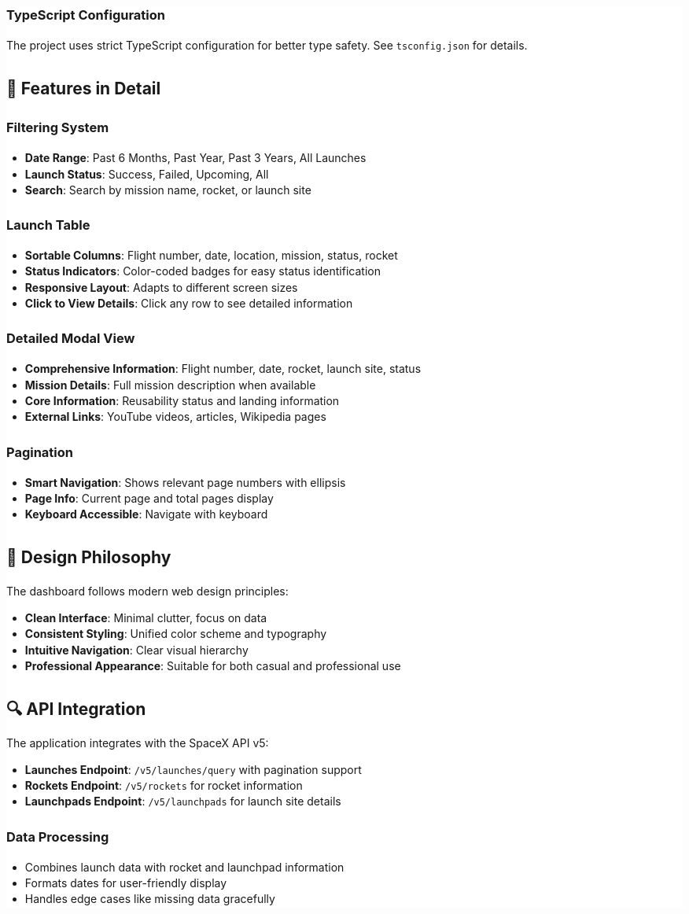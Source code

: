 ### TypeScript Configuration

The project uses strict TypeScript configuration for better type safety. See `tsconfig.json` for details.

## 📱 Features in Detail

### Filtering System
- **Date Range**: Past 6 Months, Past Year, Past 3 Years, All Launches
- **Launch Status**: Success, Failed, Upcoming, All
- **Search**: Search by mission name, rocket, or launch site

### Launch Table
- **Sortable Columns**: Flight number, date, location, mission, status, rocket
- **Status Indicators**: Color-coded badges for easy status identification
- **Responsive Layout**: Adapts to different screen sizes
- **Click to View Details**: Click any row to see detailed information

### Detailed Modal View
- **Comprehensive Information**: Flight number, date, rocket, launch site, status
- **Mission Details**: Full mission description when available
- **Core Information**: Reusability status and landing information
- **External Links**: YouTube videos, articles, Wikipedia pages

### Pagination
- **Smart Navigation**: Shows relevant page numbers with ellipsis
- **Page Info**: Current page and total pages display
- **Keyboard Accessible**: Navigate with keyboard

## 🎨 Design Philosophy

The dashboard follows modern web design principles:

- **Clean Interface**: Minimal clutter, focus on data
- **Consistent Styling**: Unified color scheme and typography
- **Intuitive Navigation**: Clear visual hierarchy
- **Professional Appearance**: Suitable for both casual and professional use

## 🔍 API Integration

The application integrates with the SpaceX API v5:

- **Launches Endpoint**: `/v5/launches/query` with pagination support
- **Rockets Endpoint**: `/v5/rockets` for rocket information
- **Launchpads Endpoint**: `/v5/launchpads` for launch site details

### Data Processing
- Combines launch data with rocket and launchpad information
- Formats dates for user-friendly display
- Handles edge cases like missing data gracefully
